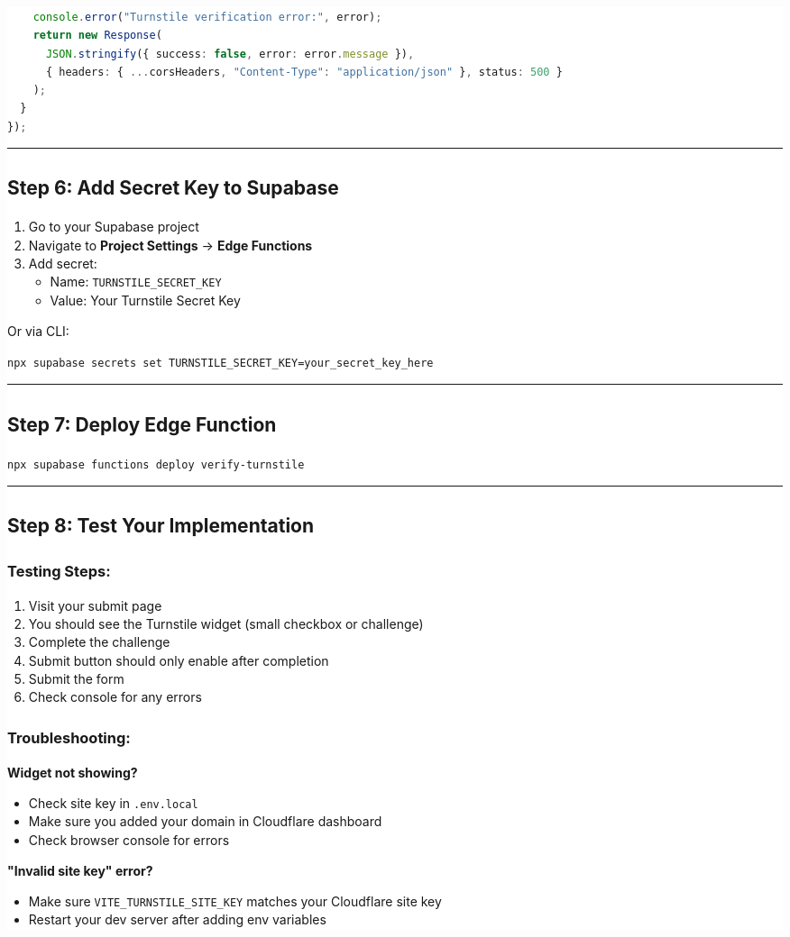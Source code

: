 ```typescript
    console.error("Turnstile verification error:", error);
    return new Response(
      JSON.stringify({ success: false, error: error.message }),
      { headers: { ...corsHeaders, "Content-Type": "application/json" }, status: 500 }
    );
  }
});
```

---

## Step 6: Add Secret Key to Supabase

1. Go to your Supabase project
2. Navigate to **Project Settings** → **Edge Functions**
3. Add secret:
   - Name: `TURNSTILE_SECRET_KEY`
   - Value: Your Turnstile Secret Key

Or via CLI:
```bash
npx supabase secrets set TURNSTILE_SECRET_KEY=your_secret_key_here
```

---

## Step 7: Deploy Edge Function

```bash
npx supabase functions deploy verify-turnstile
```

---

## Step 8: Test Your Implementation

### Testing Steps:
1. Visit your submit page
2. You should see the Turnstile widget (small checkbox or challenge)
3. Complete the challenge
4. Submit button should only enable after completion
5. Submit the form
6. Check console for any errors

### Troubleshooting:

**Widget not showing?**
- Check site key in `.env.local`
- Make sure you added your domain in Cloudflare dashboard
- Check browser console for errors

**"Invalid site key" error?**
- Make sure `VITE_TURNSTILE_SITE_KEY` matches your Cloudflare site key
- Restart your dev server after adding env variables
